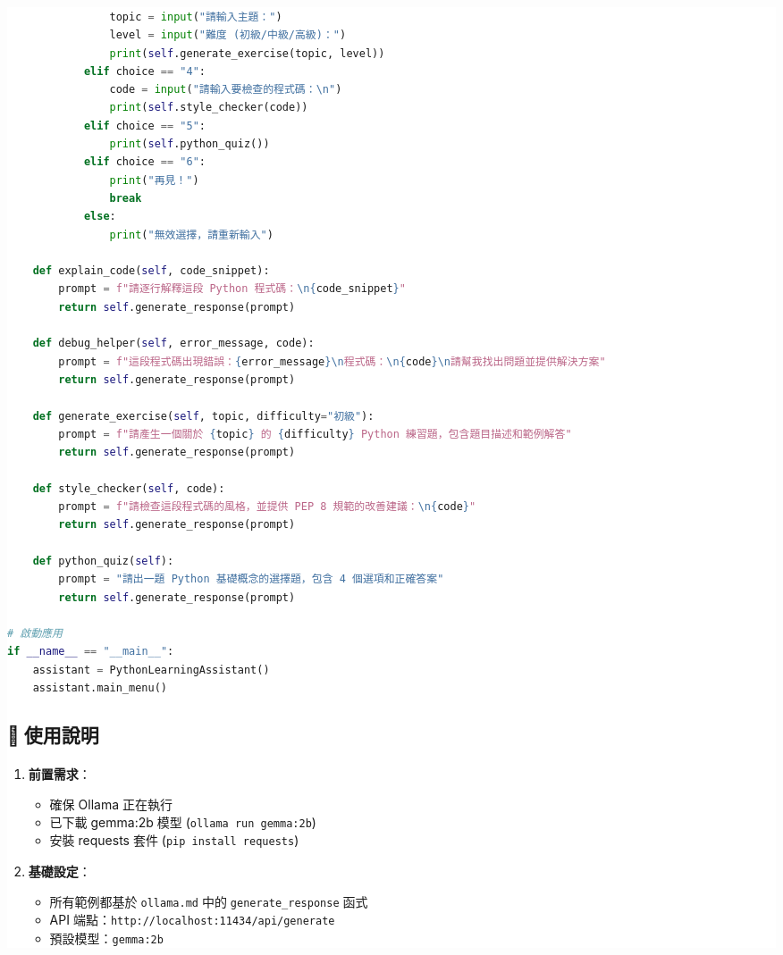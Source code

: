 ```python
                topic = input("請輸入主題：")
                level = input("難度 (初級/中級/高級)：")
                print(self.generate_exercise(topic, level))
            elif choice == "4":
                code = input("請輸入要檢查的程式碼：\n")
                print(self.style_checker(code))
            elif choice == "5":
                print(self.python_quiz())
            elif choice == "6":
                print("再見！")
                break
            else:
                print("無效選擇，請重新輸入")
    
    def explain_code(self, code_snippet):
        prompt = f"請逐行解釋這段 Python 程式碼：\n{code_snippet}"
        return self.generate_response(prompt)
    
    def debug_helper(self, error_message, code):
        prompt = f"這段程式碼出現錯誤：{error_message}\n程式碼：\n{code}\n請幫我找出問題並提供解決方案"
        return self.generate_response(prompt)
    
    def generate_exercise(self, topic, difficulty="初級"):
        prompt = f"請產生一個關於 {topic} 的 {difficulty} Python 練習題，包含題目描述和範例解答"
        return self.generate_response(prompt)
    
    def style_checker(self, code):
        prompt = f"請檢查這段程式碼的風格，並提供 PEP 8 規範的改善建議：\n{code}"
        return self.generate_response(prompt)
    
    def python_quiz(self):
        prompt = "請出一題 Python 基礎概念的選擇題，包含 4 個選項和正確答案"
        return self.generate_response(prompt)

# 啟動應用
if __name__ == "__main__":
    assistant = PythonLearningAssistant()
    assistant.main_menu()
```

## 📝 使用說明

1. **前置需求**：
   - 確保 Ollama 正在執行
   - 已下載 gemma:2b 模型 (`ollama run gemma:2b`)
   - 安裝 requests 套件 (`pip install requests`)

2. **基礎設定**：
   - 所有範例都基於 `ollama.md` 中的 `generate_response` 函式
   - API 端點：`http://localhost:11434/api/generate`
   - 預設模型：`gemma:2b`
